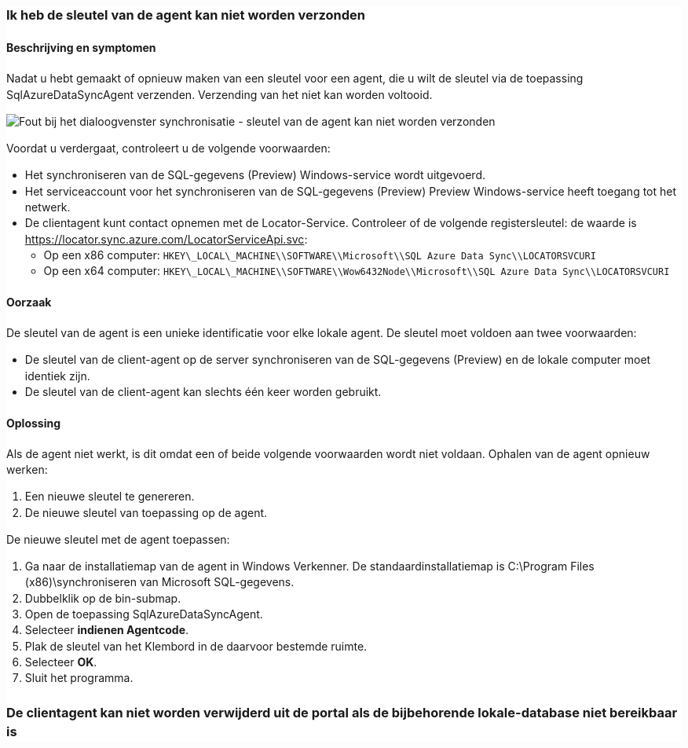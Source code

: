 ### <a name="i-cant-submit-the-agent-key"></a>Ik heb de sleutel van de agent kan niet worden verzonden

#### <a name="description-and-symptoms"></a>Beschrijving en symptomen

Nadat u hebt gemaakt of opnieuw maken van een sleutel voor een agent, die u wilt de sleutel via de toepassing SqlAzureDataSyncAgent verzenden. Verzending van het niet kan worden voltooid.

![Fout bij het dialoogvenster synchronisatie - sleutel van de agent kan niet worden verzonden](media/sql-database-troubleshoot-data-sync/sync-error-cant-submit-agent-key.png)

Voordat u verdergaat, controleert u de volgende voorwaarden:

-   Het synchroniseren van de SQL-gegevens (Preview) Windows-service wordt uitgevoerd.  
-   Het serviceaccount voor het synchroniseren van de SQL-gegevens (Preview) Preview Windows-service heeft toegang tot het netwerk.    
-   De clientagent kunt contact opnemen met de Locator-Service. Controleer of de volgende registersleutel: de waarde is https://locator.sync.azure.com/LocatorServiceApi.svc:  
    -   Op een x86 computer: `HKEY\_LOCAL\_MACHINE\\SOFTWARE\\Microsoft\\SQL Azure Data Sync\\LOCATORSVCURI`  
    -   Op een x64 computer: `HKEY\_LOCAL\_MACHINE\\SOFTWARE\\Wow6432Node\\Microsoft\\SQL Azure Data Sync\\LOCATORSVCURI`

#### <a name="cause"></a>Oorzaak

De sleutel van de agent is een unieke identificatie voor elke lokale agent. De sleutel moet voldoen aan twee voorwaarden:

-   De sleutel van de client-agent op de server synchroniseren van de SQL-gegevens (Preview) en de lokale computer moet identiek zijn.
-   De sleutel van de client-agent kan slechts één keer worden gebruikt.

#### <a name="resolution"></a>Oplossing

Als de agent niet werkt, is dit omdat een of beide volgende voorwaarden wordt niet voldaan. Ophalen van de agent opnieuw werken:

1. Een nieuwe sleutel te genereren.
2. De nieuwe sleutel van toepassing op de agent.

De nieuwe sleutel met de agent toepassen:

1. Ga naar de installatiemap van de agent in Windows Verkenner. De standaardinstallatiemap is C:\\Program Files (x86)\\synchroniseren van Microsoft SQL-gegevens.
2. Dubbelklik op de bin-submap.
3. Open de toepassing SqlAzureDataSyncAgent.
4. Selecteer **indienen Agentcode**.
5. Plak de sleutel van het Klembord in de daarvoor bestemde ruimte.
6. Selecteer **OK**.
7. Sluit het programma.

### <a name="the-client-agent-cant-be-deleted-from-the-portal-if-its-associated-on-premises-database-is-unreachable"></a>De clientagent kan niet worden verwijderd uit de portal als de bijbehorende lokale-database niet bereikbaar is
